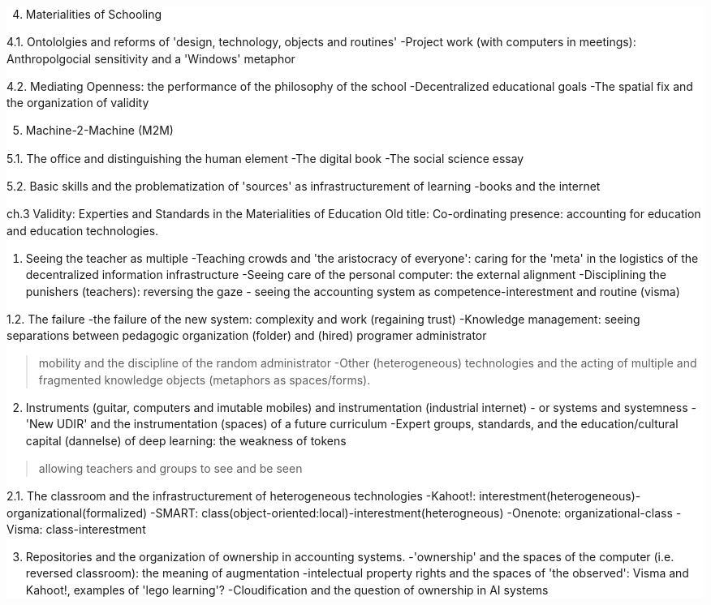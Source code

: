 4. Materialities of Schooling

4.1. Ontololgies and reforms of 'design, technology, objects and routines'
-Project work (with computers in meetings): Anthropolgocial sensitivity and a 'Windows' metaphor

4.2. Mediating Openness: the performance of the philosophy of the school
-Decentralized educational goals
-The spatial fix and the organization of validity

5. Machine-2-Machine (M2M)

5.1. The office and distinguishing the human element
-The digital book
-The social science essay

5.2. Basic skills and the problematization of 'sources' as infrastructurement of learning
-books and the internet




ch.3  Validity: Experties and Standards in the Materialities of Education
Old title: Co-ordinating presence: accounting for education and education technologies. 

1. Seeing the teacher as multiple
-Teaching crowds and 'the aristocracy of everyone': caring for the 'meta' in the logistics of the decentralized information infrastructure
-Seeing care of the personal computer: the external alignment
-Disciplining the punishers (teachers): reversing the gaze - seeing the accounting system as competence-interestment and routine (visma)

1.2. The failure
-the failure of the new system: complexity and work (regaining trust)
-Knowledge management: seeing separations between pedagogic organization (folder) and (hired) programer administrator
>mobility and the discipline of the random administrator
-Other (heterogeneous) technologies and the acting of multiple and fragmented knowledge objects (metaphors as spaces/forms).

2. Instruments (guitar, computers and imutable mobiles) and instrumentation (industrial internet) - or systems and systemness
-'New UDIR' and the instrumentation (spaces) of a future curriculum
-Expert groups, standards, and the education/cultural capital (dannelse) of deep learning: the weakness of tokens
>allowing teachers and groups to see and be seen

2.1. The classroom and the infrastructurement of heterogeneous technologies
-Kahoot!: interestment(heterogeneous)-organizational(formalized)
-SMART: class(object-oriented:local)-interestment(heterogneous)
-Onenote: organizational-class
-Visma: class-interestment

3. Repositories and the organization of ownership in accounting systems.
-'ownership' and the spaces of the computer (i.e. reversed classroom): the meaning of augmentation
-intelectual property rights and the spaces of 'the observed': Visma and Kahoot!, examples of 'lego learning'?
-Cloudification and the question of ownership in AI systems
